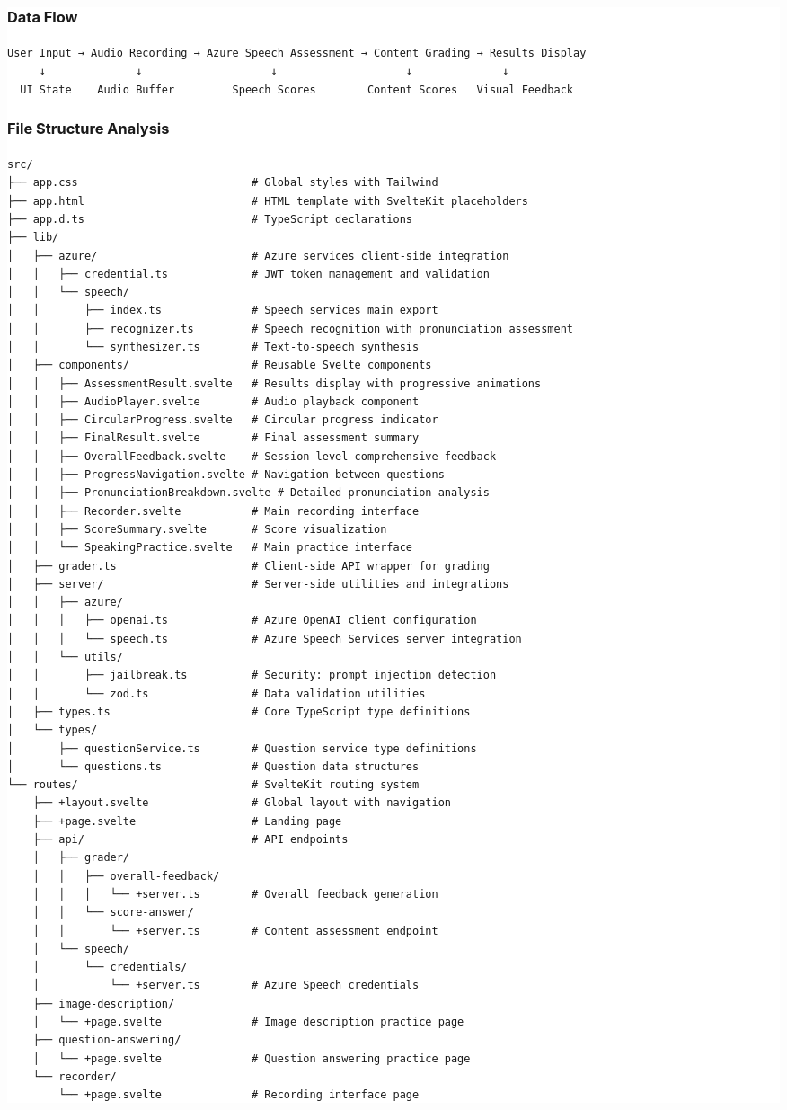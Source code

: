 ### Data Flow

```
User Input → Audio Recording → Azure Speech Assessment → Content Grading → Results Display
     ↓              ↓                    ↓                    ↓              ↓
  UI State    Audio Buffer         Speech Scores        Content Scores   Visual Feedback
```

### File Structure Analysis

```
src/
├── app.css                           # Global styles with Tailwind
├── app.html                          # HTML template with SvelteKit placeholders
├── app.d.ts                          # TypeScript declarations
├── lib/
│   ├── azure/                        # Azure services client-side integration
│   │   ├── credential.ts             # JWT token management and validation
│   │   └── speech/
│   │       ├── index.ts              # Speech services main export
│   │       ├── recognizer.ts         # Speech recognition with pronunciation assessment
│   │       └── synthesizer.ts        # Text-to-speech synthesis
│   ├── components/                   # Reusable Svelte components
│   │   ├── AssessmentResult.svelte   # Results display with progressive animations
│   │   ├── AudioPlayer.svelte        # Audio playback component
│   │   ├── CircularProgress.svelte   # Circular progress indicator
│   │   ├── FinalResult.svelte        # Final assessment summary
│   │   ├── OverallFeedback.svelte    # Session-level comprehensive feedback
│   │   ├── ProgressNavigation.svelte # Navigation between questions
│   │   ├── PronunciationBreakdown.svelte # Detailed pronunciation analysis
│   │   ├── Recorder.svelte           # Main recording interface
│   │   ├── ScoreSummary.svelte       # Score visualization
│   │   └── SpeakingPractice.svelte   # Main practice interface
│   ├── grader.ts                     # Client-side API wrapper for grading
│   ├── server/                       # Server-side utilities and integrations
│   │   ├── azure/
│   │   │   ├── openai.ts             # Azure OpenAI client configuration
│   │   │   └── speech.ts             # Azure Speech Services server integration
│   │   └── utils/
│   │       ├── jailbreak.ts          # Security: prompt injection detection
│   │       └── zod.ts                # Data validation utilities
│   ├── types.ts                      # Core TypeScript type definitions
│   └── types/
│       ├── questionService.ts        # Question service type definitions
│       └── questions.ts              # Question data structures
└── routes/                           # SvelteKit routing system
    ├── +layout.svelte                # Global layout with navigation
    ├── +page.svelte                  # Landing page
    ├── api/                          # API endpoints
    │   ├── grader/
    │   │   ├── overall-feedback/
    │   │   │   └── +server.ts        # Overall feedback generation
    │   │   └── score-answer/
    │   │       └── +server.ts        # Content assessment endpoint
    │   └── speech/
    │       └── credentials/
    │           └── +server.ts        # Azure Speech credentials
    ├── image-description/
    │   └── +page.svelte              # Image description practice page
    ├── question-answering/
    │   └── +page.svelte              # Question answering practice page
    └── recorder/
        └── +page.svelte              # Recording interface page
```
